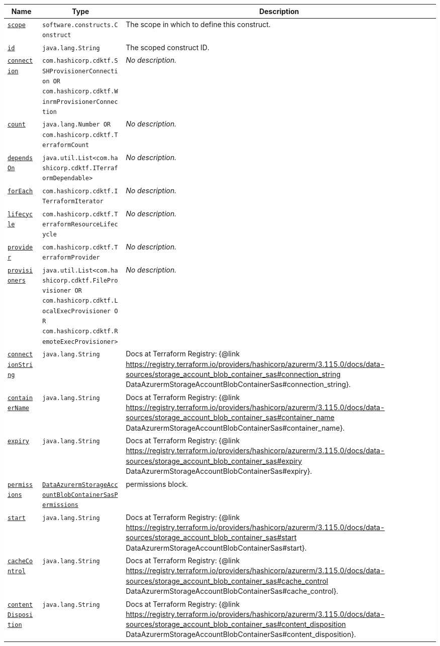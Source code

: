 | **Name** | **Type** | **Description** |
| --- | --- | --- |
| <code><a href="#@cdktf/provider-azurerm.dataAzurermStorageAccountBlobContainerSas.DataAzurermStorageAccountBlobContainerSas.Initializer.parameter.scope">scope</a></code> | <code>software.constructs.Construct</code> | The scope in which to define this construct. |
| <code><a href="#@cdktf/provider-azurerm.dataAzurermStorageAccountBlobContainerSas.DataAzurermStorageAccountBlobContainerSas.Initializer.parameter.id">id</a></code> | <code>java.lang.String</code> | The scoped construct ID. |
| <code><a href="#@cdktf/provider-azurerm.dataAzurermStorageAccountBlobContainerSas.DataAzurermStorageAccountBlobContainerSas.Initializer.parameter.connection">connection</a></code> | <code>com.hashicorp.cdktf.SSHProvisionerConnection OR com.hashicorp.cdktf.WinrmProvisionerConnection</code> | *No description.* |
| <code><a href="#@cdktf/provider-azurerm.dataAzurermStorageAccountBlobContainerSas.DataAzurermStorageAccountBlobContainerSas.Initializer.parameter.count">count</a></code> | <code>java.lang.Number OR com.hashicorp.cdktf.TerraformCount</code> | *No description.* |
| <code><a href="#@cdktf/provider-azurerm.dataAzurermStorageAccountBlobContainerSas.DataAzurermStorageAccountBlobContainerSas.Initializer.parameter.dependsOn">dependsOn</a></code> | <code>java.util.List<com.hashicorp.cdktf.ITerraformDependable></code> | *No description.* |
| <code><a href="#@cdktf/provider-azurerm.dataAzurermStorageAccountBlobContainerSas.DataAzurermStorageAccountBlobContainerSas.Initializer.parameter.forEach">forEach</a></code> | <code>com.hashicorp.cdktf.ITerraformIterator</code> | *No description.* |
| <code><a href="#@cdktf/provider-azurerm.dataAzurermStorageAccountBlobContainerSas.DataAzurermStorageAccountBlobContainerSas.Initializer.parameter.lifecycle">lifecycle</a></code> | <code>com.hashicorp.cdktf.TerraformResourceLifecycle</code> | *No description.* |
| <code><a href="#@cdktf/provider-azurerm.dataAzurermStorageAccountBlobContainerSas.DataAzurermStorageAccountBlobContainerSas.Initializer.parameter.provider">provider</a></code> | <code>com.hashicorp.cdktf.TerraformProvider</code> | *No description.* |
| <code><a href="#@cdktf/provider-azurerm.dataAzurermStorageAccountBlobContainerSas.DataAzurermStorageAccountBlobContainerSas.Initializer.parameter.provisioners">provisioners</a></code> | <code>java.util.List<com.hashicorp.cdktf.FileProvisioner OR com.hashicorp.cdktf.LocalExecProvisioner OR com.hashicorp.cdktf.RemoteExecProvisioner></code> | *No description.* |
| <code><a href="#@cdktf/provider-azurerm.dataAzurermStorageAccountBlobContainerSas.DataAzurermStorageAccountBlobContainerSas.Initializer.parameter.connectionString">connectionString</a></code> | <code>java.lang.String</code> | Docs at Terraform Registry: {@link https://registry.terraform.io/providers/hashicorp/azurerm/3.115.0/docs/data-sources/storage_account_blob_container_sas#connection_string DataAzurermStorageAccountBlobContainerSas#connection_string}. |
| <code><a href="#@cdktf/provider-azurerm.dataAzurermStorageAccountBlobContainerSas.DataAzurermStorageAccountBlobContainerSas.Initializer.parameter.containerName">containerName</a></code> | <code>java.lang.String</code> | Docs at Terraform Registry: {@link https://registry.terraform.io/providers/hashicorp/azurerm/3.115.0/docs/data-sources/storage_account_blob_container_sas#container_name DataAzurermStorageAccountBlobContainerSas#container_name}. |
| <code><a href="#@cdktf/provider-azurerm.dataAzurermStorageAccountBlobContainerSas.DataAzurermStorageAccountBlobContainerSas.Initializer.parameter.expiry">expiry</a></code> | <code>java.lang.String</code> | Docs at Terraform Registry: {@link https://registry.terraform.io/providers/hashicorp/azurerm/3.115.0/docs/data-sources/storage_account_blob_container_sas#expiry DataAzurermStorageAccountBlobContainerSas#expiry}. |
| <code><a href="#@cdktf/provider-azurerm.dataAzurermStorageAccountBlobContainerSas.DataAzurermStorageAccountBlobContainerSas.Initializer.parameter.permissions">permissions</a></code> | <code><a href="#@cdktf/provider-azurerm.dataAzurermStorageAccountBlobContainerSas.DataAzurermStorageAccountBlobContainerSasPermissions">DataAzurermStorageAccountBlobContainerSasPermissions</a></code> | permissions block. |
| <code><a href="#@cdktf/provider-azurerm.dataAzurermStorageAccountBlobContainerSas.DataAzurermStorageAccountBlobContainerSas.Initializer.parameter.start">start</a></code> | <code>java.lang.String</code> | Docs at Terraform Registry: {@link https://registry.terraform.io/providers/hashicorp/azurerm/3.115.0/docs/data-sources/storage_account_blob_container_sas#start DataAzurermStorageAccountBlobContainerSas#start}. |
| <code><a href="#@cdktf/provider-azurerm.dataAzurermStorageAccountBlobContainerSas.DataAzurermStorageAccountBlobContainerSas.Initializer.parameter.cacheControl">cacheControl</a></code> | <code>java.lang.String</code> | Docs at Terraform Registry: {@link https://registry.terraform.io/providers/hashicorp/azurerm/3.115.0/docs/data-sources/storage_account_blob_container_sas#cache_control DataAzurermStorageAccountBlobContainerSas#cache_control}. |
| <code><a href="#@cdktf/provider-azurerm.dataAzurermStorageAccountBlobContainerSas.DataAzurermStorageAccountBlobContainerSas.Initializer.parameter.contentDisposition">contentDisposition</a></code> | <code>java.lang.String</code> | Docs at Terraform Registry: {@link https://registry.terraform.io/providers/hashicorp/azurerm/3.115.0/docs/data-sources/storage_account_blob_container_sas#content_disposition DataAzurermStorageAccountBlobContainerSas#content_disposition}. |